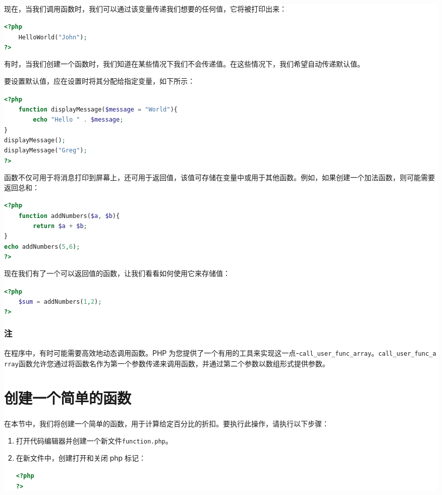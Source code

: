 现在，当我们调用函数时，我们可以通过该变量传递我们想要的任何值，它将被打印出来：

```php
<?php
    HelloWorld("John");
?>
```

有时，当我们创建一个函数时，我们知道在某些情况下我们不会传递值。在这些情况下，我们希望自动传递默认值。

要设置默认值，应在设置时将其分配给指定变量，如下所示：

```php
<?php
    function displayMessage($message = "World"){
        echo "Hello " . $message;
}
displayMessage();
displayMessage("Greg");
?>
```

函数不仅可用于将消息打印到屏幕上，还可用于返回值，该值可存储在变量中或用于其他函数。例如，如果创建一个加法函数，则可能需要返回总和：

```php
<?php
    function addNumbers($a, $b){
        return $a + $b;
}
echo addNumbers(5,6);
?>
```

现在我们有了一个可以返回值的函数，让我们看看如何使用它来存储值：

```php
<?php
    $sum = addNumbers(1,2);
?>
```

### 注

在程序中，有时可能需要高效地动态调用函数。PHP 为您提供了一个有用的工具来实现这一点-`call_user_func_array`。`call_user_func_array`函数允许您通过将函数名作为第一个参数传递来调用函数，并通过第二个参数以数组形式提供参数。

# 创建一个简单的函数

在本节中，我们将创建一个简单的函数，用于计算给定百分比的折扣。要执行此操作，请执行以下步骤：

1.  打开代码编辑器并创建一个新文件`function.php`。
2.  在新文件中，创建打开和关闭 php 标记：

    ```php
    <?php
    ?>
    ```
